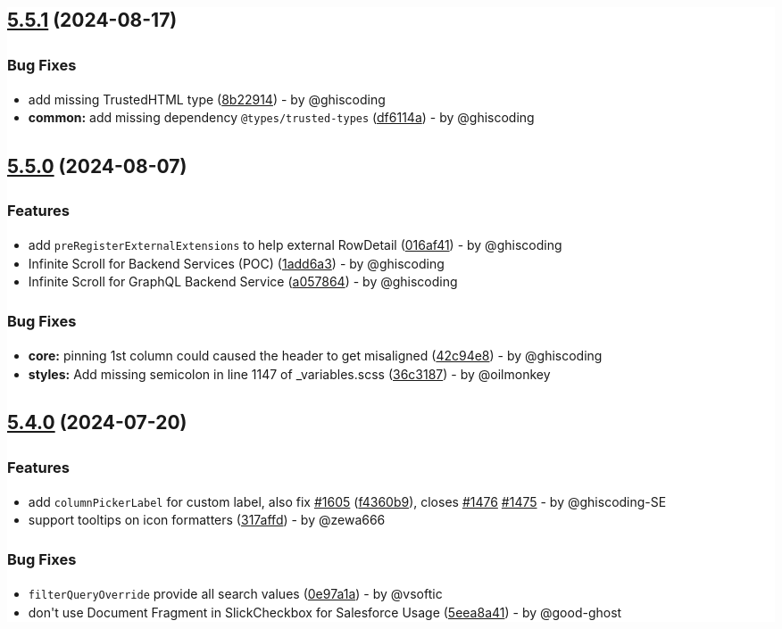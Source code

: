 ## [5.5.1](https://github.com/ghiscoding/slickgrid-universal/compare/v5.5.0...v5.5.1) (2024-08-17)

### Bug Fixes

* add missing TrustedHTML type ([8b22914](https://github.com/ghiscoding/slickgrid-universal/commit/8b2291478b0554a97e7807140e5b02f192ea28e3)) - by @ghiscoding
* **common:** add missing dependency `@types/trusted-types` ([df6114a](https://github.com/ghiscoding/slickgrid-universal/commit/df6114af61788fd17eaf45e5220a6d6ce381fb21)) - by @ghiscoding

## [5.5.0](https://github.com/ghiscoding/slickgrid-universal/compare/v5.4.0...v5.5.0) (2024-08-07)

### Features

* add `preRegisterExternalExtensions` to help external RowDetail ([016af41](https://github.com/ghiscoding/slickgrid-universal/commit/016af41affddd776230e445d05322aacfa2e9202)) - by @ghiscoding
* Infinite Scroll for Backend Services (POC) ([1add6a3](https://github.com/ghiscoding/slickgrid-universal/commit/1add6a3b0e400cf1f67f4d4bfa35f9d8e52e869e)) - by @ghiscoding
* Infinite Scroll for GraphQL Backend Service ([a057864](https://github.com/ghiscoding/slickgrid-universal/commit/a057864568984afea1a607a6f919214bfd549e70)) - by @ghiscoding

### Bug Fixes

* **core:** pinning 1st column could caused the header to get misaligned ([42c94e8](https://github.com/ghiscoding/slickgrid-universal/commit/42c94e8e7bf9a451ec8a84db5835f18b2167315a)) - by @ghiscoding
* **styles:** Add missing semicolon in line 1147 of _variables.scss ([36c3187](https://github.com/ghiscoding/slickgrid-universal/commit/36c31870be1054bda8148d3f638a20622a06fa75)) - by @oilmonkey

## [5.4.0](https://github.com/ghiscoding/slickgrid-universal/compare/v5.3.4...v5.4.0) (2024-07-20)

### Features

* add `columnPickerLabel` for custom label, also fix [#1605](https://github.com/ghiscoding/slickgrid-universal/issues/1605) ([f4360b9](https://github.com/ghiscoding/slickgrid-universal/commit/f4360b9badd2743e78658ea0be4e6acaa2a5b303)), closes [#1476](https://github.com/ghiscoding/slickgrid-universal/issues/1476) [#1475](https://github.com/ghiscoding/slickgrid-universal/issues/1475) - by @ghiscoding-SE
* support tooltips on icon formatters ([317affd](https://github.com/ghiscoding/slickgrid-universal/commit/317affd5b5363162af2bf438badf58c9ea177153)) - by @zewa666

### Bug Fixes

* `filterQueryOverride` provide all search values ([0e97a1a](https://github.com/ghiscoding/slickgrid-universal/commit/0e97a1addb289c50e5c7687b1b24e13159b05473)) - by @vsoftic
* don't use Document Fragment in SlickCheckbox for Salesforce Usage ([5eea8a41](https://github.com/ghiscoding/slickgrid-universal/commit/5eea8a41e51a81fce8a34a4535bcd17f3c603d07)) - by @good-ghost
